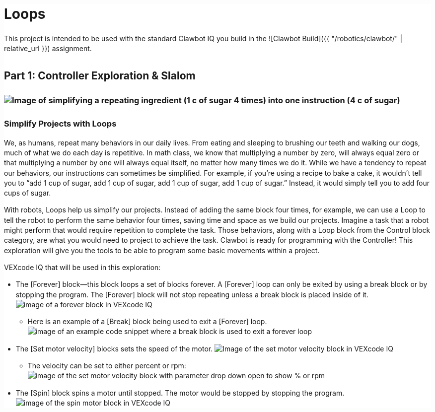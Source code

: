 # Loops

This project is intended to be used with the standard Clawbot IQ you build in the ![Clawbot Build]({{ "/robotics/clawbot/" | relative_url }}) assignment.

## Part 1: Controller Exploration & Slalom

### ![Image of simplifying a repeating ingredient (1 c of sugar 4 times) into one instruction (4 c of sugar)](https://education.vex.com/stemlabs/sites/default/files/inline-images/Simplify.jpeg)

### Simplify Projects with Loops

We, as humans, repeat many behaviors in our daily lives. From eating and sleeping to brushing our teeth and walking our dogs, much of what we do each day is repetitive. In math class, we know that multiplying a number by zero, will always equal zero or that multiplying a number by one will always equal itself, no matter how many times we do it. While we have a tendency to repeat our behaviors, our instructions can sometimes be simplified. For example, if you’re using a recipe to bake a cake, it wouldn’t tell you to “add 1 cup of sugar, add 1 cup of sugar, add 1 cup of sugar, add 1 cup of sugar.” Instead, it would simply tell you to add four cups of sugar.

With robots, Loops help us simplify our projects. Instead of adding the same block four times, for example, we can use a Loop to tell the robot to perform the same behavior four times, saving time and space as we build our projects. Imagine a task that a robot might perform that would require repetition to complete the task. Those behaviors, along with a Loop block from the Control block category, are what you would need to project to achieve the task.
Clawbot is ready for programming with the Controller! This exploration will give you the tools to be able to program some basic movements within a project.

VEXcode IQ that will be used in this exploration:

-   The \[Forever\] block—this block loops a set of blocks forever. A \[Forever\] loop can only be exited by using a break block or by stopping the program. The \[Forever\] block will not stop repeating unless a break block is placed inside of it.![image of a forever block in VEXcode IQ](https://education.vex.com/stemlabs/sites/default/files/inline-images/forever%20block.png)   
    
    -   Here is an example of a \[Break\] block being used to exit a \[Forever\] loop.![image of an example code snippet where a break block is used to exit a forever loop](https://education.vex.com/stemlabs/sites/default/files/inline-images/Play07.png)
        
-   The \[Set motor velocity\] blocks sets the speed of the motor. ![Image of the set motor velocity block in VEXcode IQ](https://education.vex.com/stemlabs/sites/default/files/inline-images/Play08.png)
    
    -   The velocity can be set to either percent or rpm: ![image of the set motor velocity block with parameter drop down open to show % or rpm](https://education.vex.com/stemlabs/sites/default/files/inline-images/Play09.png)
        
-   The \[Spin\] block spins a motor until stopped. The motor would be stopped by stopping the program. ![image of the spin motor block in VEXcode IQ](https://education.vex.com/stemlabs/sites/default/files/inline-images/Play10.png)
    